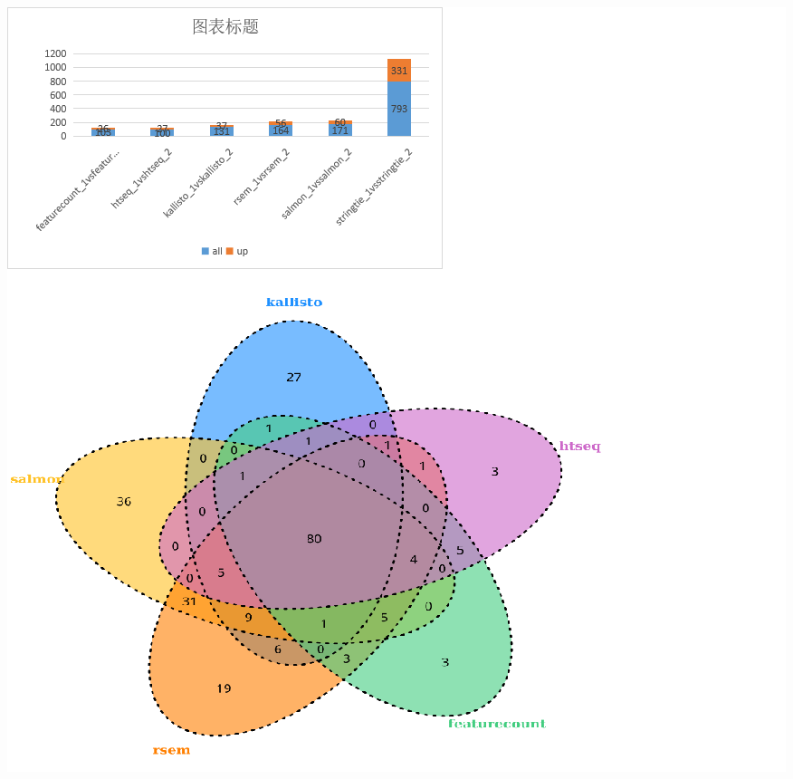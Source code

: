 ![image-20211020161224463](image-20211020161224463.png)

![image-20211020161231691](image-20211020161231691.png)
